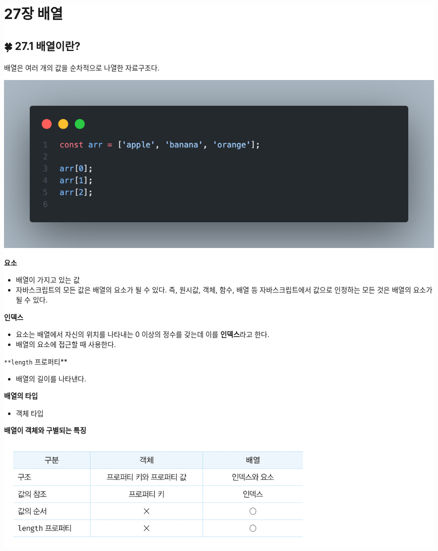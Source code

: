 # 27장 배열

## 🍀 27.1 배열이란?

배열은 여러 개의 값을 순차적으로 나열한 자료구조다.

![Untitled](27%E1%84%8C%E1%85%A1%E1%86%BC%20%E1%84%87%E1%85%A2%E1%84%8B%E1%85%A7%E1%86%AF%205417666903ba461db254adb66d4019b6/Untitled.png)

**요소**

- 배열이 가지고 있는 값
- 자바스크립트의 모든 값은 배열의 요소가 될 수 있다. 즉, 원시값, 객체, 함수, 배열 등 자바스크립트에서 값으로 인정하는 모든 것은 배열의 요소가 될 수 있다.

**인덱스**

- 요소는 배열에서 자신의 위치를 나타내는 0 이상의 정수를 갖는데 이를 **인덱스**라고 한다.
- 배열의 요소에 접근할 때 사용한다.

`**length` 프로퍼티**

- 배열의 길이를 나타낸다.

**배열의 타입**

- 객체 타입

**배열이 객체와 구별되는 특징**

![스크린샷 2024-03-27 오전 2.18.35.png](27%E1%84%8C%E1%85%A1%E1%86%BC%20%E1%84%87%E1%85%A2%E1%84%8B%E1%85%A7%E1%86%AF%205417666903ba461db254adb66d4019b6/%25E1%2584%2589%25E1%2585%25B3%25E1%2584%258F%25E1%2585%25B3%25E1%2584%2585%25E1%2585%25B5%25E1%2586%25AB%25E1%2584%2589%25E1%2585%25A3%25E1%2586%25BA_2024-03-27_%25E1%2584%258B%25E1%2585%25A9%25E1%2584%258C%25E1%2585%25A5%25E1%2586%25AB_2.18.35.png)
